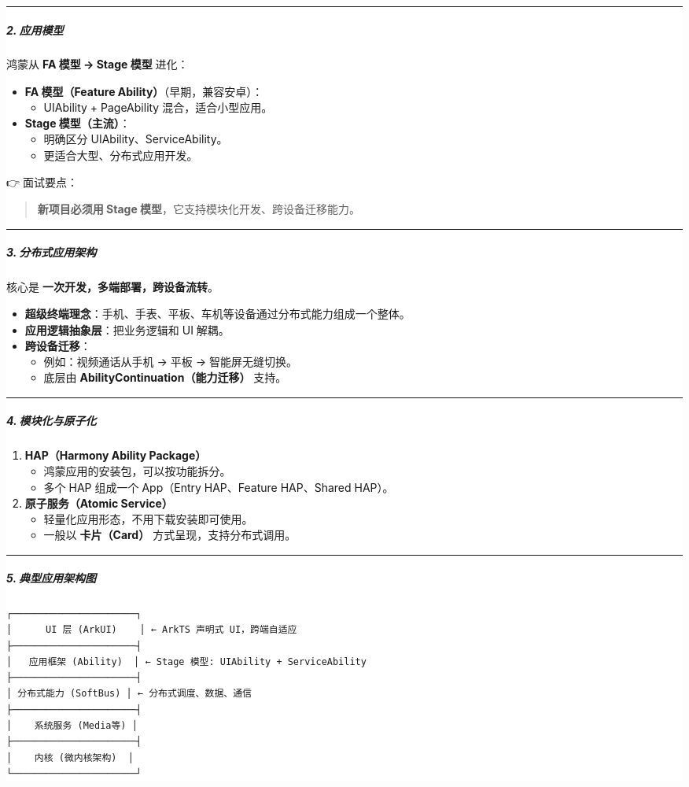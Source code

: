 ------

##### 2. **应用模型**

鸿蒙从 **FA 模型 → Stage 模型** 进化：

- **FA 模型（Feature Ability）**（早期，兼容安卓）：
  - UIAbility + PageAbility 混合，适合小型应用。
- **Stage 模型（主流）**：
  - 明确区分 UIAbility、ServiceAbility。
  - 更适合大型、分布式应用开发。

👉 面试要点：

> **新项目必须用 Stage 模型**，它支持模块化开发、跨设备迁移能力。

------

##### 3. **分布式应用架构**

核心是 **一次开发，多端部署，跨设备流转**。

- **超级终端理念**：手机、手表、平板、车机等设备通过分布式能力组成一个整体。
- **应用逻辑抽象层**：把业务逻辑和 UI 解耦。
- **跨设备迁移**：
  - 例如：视频通话从手机 → 平板 → 智能屏无缝切换。
  - 底层由 **AbilityContinuation（能力迁移）** 支持。

------

##### 4. **模块化与原子化**

1. **HAP（Harmony Ability Package）**
   - 鸿蒙应用的安装包，可以按功能拆分。
   - 多个 HAP 组成一个 App（Entry HAP、Feature HAP、Shared HAP）。
2. **原子服务（Atomic Service）**
   - 轻量化应用形态，不用下载安装即可使用。
   - 一般以 **卡片（Card）** 方式呈现，支持分布式调用。

------

##### 5. **典型应用架构图**

```
┌──────────────────────┐
│      UI 层 (ArkUI)    │ ← ArkTS 声明式 UI，跨端自适应
├──────────────────────┤
│   应用框架 (Ability)  │ ← Stage 模型: UIAbility + ServiceAbility
├──────────────────────┤
│ 分布式能力 (SoftBus) │ ← 分布式调度、数据、通信
├──────────────────────┤
│    系统服务 (Media等) │
├──────────────────────┤
│    内核 (微内核架构)  │
└──────────────────────┘
```

